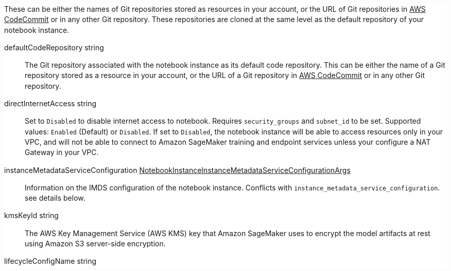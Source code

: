 These can be either the names of Git repositories stored as resources in your account, or the URL of Git repositories in <a href="https://docs.aws.amazon.com/codecommit/latest/userguide/welcome.html">AWS CodeCommit</a> or in any other Git repository. These repositories are cloned at the same level as the default repository of your notebook instance.</p>
</dd><dt class="property-optional"
            title="Optional">
        <span id="defaultcoderepository_nodejs">
<a data-swiftype-name="resource-property" data-swiftype-type="text" href="#defaultcoderepository_nodejs" style="color: inherit; text-decoration: inherit;">default<wbr>Code<wbr>Repository</a>
</span>
        <span class="property-indicator"></span>
        <span class="property-type">string</span>
    </dt>
    <dd><p>The Git repository associated with the notebook instance as its default code repository. This can be either the name of a Git repository stored as a resource in your account, or the URL of a Git repository in <a href="https://docs.aws.amazon.com/codecommit/latest/userguide/welcome.html">AWS CodeCommit</a> or in any other Git repository.</p>
</dd><dt class="property-optional property-replacement"
            title="Optional">
        <span id="directinternetaccess_nodejs">
<a data-swiftype-name="resource-property" data-swiftype-type="text" href="#directinternetaccess_nodejs" style="color: inherit; text-decoration: inherit;">direct<wbr>Internet<wbr>Access</a>
</span>
        <span class="property-indicator"></span>
        <span class="property-type">string</span>
    </dt>
    <dd><p>Set to <code>Disabled</code> to disable internet access to notebook. Requires <code>security_groups</code> and <code>subnet_id</code> to be set. Supported values: <code>Enabled</code> (Default) or <code>Disabled</code>. If set to <code>Disabled</code>, the notebook instance will be able to access resources only in your VPC, and will not be able to connect to Amazon SageMaker training and endpoint services unless your configure a NAT Gateway in your VPC.</p>
</dd><dt class="property-optional"
            title="Optional">
        <span id="instancemetadataserviceconfiguration_nodejs">
<a data-swiftype-name="resource-property" data-swiftype-type="text" href="#instancemetadataserviceconfiguration_nodejs" style="color: inherit; text-decoration: inherit;">instance<wbr>Metadata<wbr>Service<wbr>Configuration</a>
</span>
        <span class="property-indicator"></span>
        <span class="property-type"><a href="#notebookinstanceinstancemetadataserviceconfiguration">Notebook<wbr>Instance<wbr>Instance<wbr>Metadata<wbr>Service<wbr>Configuration<wbr>Args</a></span>
    </dt>
    <dd><p>Information on the IMDS configuration of the notebook instance. Conflicts with <code>instance_metadata_service_configuration</code>. see details below.</p>
</dd><dt class="property-optional property-replacement"
            title="Optional">
        <span id="kmskeyid_nodejs">
<a data-swiftype-name="resource-property" data-swiftype-type="text" href="#kmskeyid_nodejs" style="color: inherit; text-decoration: inherit;">kms<wbr>Key<wbr>Id</a>
</span>
        <span class="property-indicator"></span>
        <span class="property-type">string</span>
    </dt>
    <dd><p>The AWS Key Management Service (AWS KMS) key that Amazon SageMaker uses to encrypt the model artifacts at rest using Amazon S3 server-side encryption.</p>
</dd><dt class="property-optional"
            title="Optional">
        <span id="lifecycleconfigname_nodejs">
<a data-swiftype-name="resource-property" data-swiftype-type="text" href="#lifecycleconfigname_nodejs" style="color: inherit; text-decoration: inherit;">lifecycle<wbr>Config<wbr>Name</a>
</span>
        <span class="property-indicator"></span>
        <span class="property-type">string</span>
    </dt>